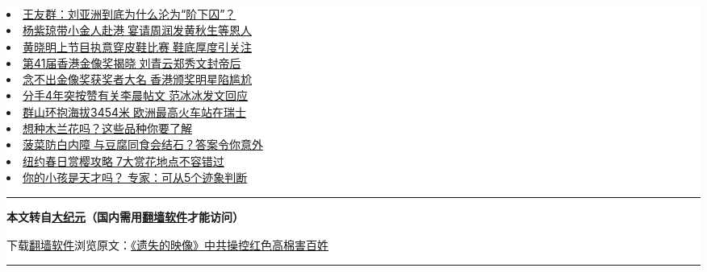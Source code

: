 <li><a href="https://github.com/19920513/djy/blob/master/gb/23/4/16/n13973940.md#1">王友群：刘亚洲到底为什么沦为“阶下囚”？</a></li>
<li><a href="https://github.com/19920513/djy/blob/master/gb/23/4/16/n13974374.md#1">杨紫琼带小金人赴港 宴请周润发黄秋生等恩人</a></li>
<li><a href="https://github.com/19920513/djy/blob/master/gb/23/4/17/n13975247.md#1">黄晓明上节目执意穿皮鞋比赛 鞋底厚度引关注</a></li>
<li><a href="https://github.com/19920513/djy/blob/master/gb/23/4/16/n13974358.md#1">第41届香港金像奖揭晓 刘青云郑秀文封帝后</a></li>
<li><a href="https://github.com/19920513/djy/blob/master/gb/23/4/17/n13975159.md#1">念不出金像奖获奖者大名 香港颁奖明星陷尴尬</a></li>
<li><a href="https://github.com/19920513/djy/blob/master/gb/23/4/17/n13975204.md#1">分手4年突按赞有关李晨帖文 范冰冰发文回应</a></li>
<li><a href="https://github.com/19920513/djy/blob/master/gb/23/4/16/n13973971.md#1">群山环抱海拔3454米 欧洲最高火车站在瑞士</a></li>
<li><a href="https://github.com/19920513/djy/blob/master/gb/23/4/15/n13973573.md#1">想种木兰花吗？这些品种你要了解</a></li>
<li><a href="https://github.com/19920513/djy/blob/master/gb/23/4/15/n13973238.md#1">菠菜防白内障 与豆腐同食会结石？答案令你意外</a></li>
<li><a href="https://github.com/19920513/djy/blob/master/gb/23/4/15/n13973744.md#1">纽约春日赏樱攻略 7大赏花地点不容错过</a></li>
<li><a href="https://github.com/19920513/djy/blob/master/gb/23/4/17/n13974855.md#1">你的小孩是天才吗？ 专家：可从5个迹象判断</a></li>
<hr>

<strong>本文转自<a href="https://www.epochtimes.com">大纪元</a>（国内需用<a href="https://github.com/19920513/www/blob/master/README.md#8">翻墙软件</a>才能访问）</strong><p>下载<a href="https://github.com/19920513/www/blob/master/README.md#8">翻墙软件</a>浏览原文：<a href="https://www.epochtimes.com/gb/14/3/5/n4098778.htm">《遗失的映像》中共操控红色高棉害百姓</a></p><hr>
